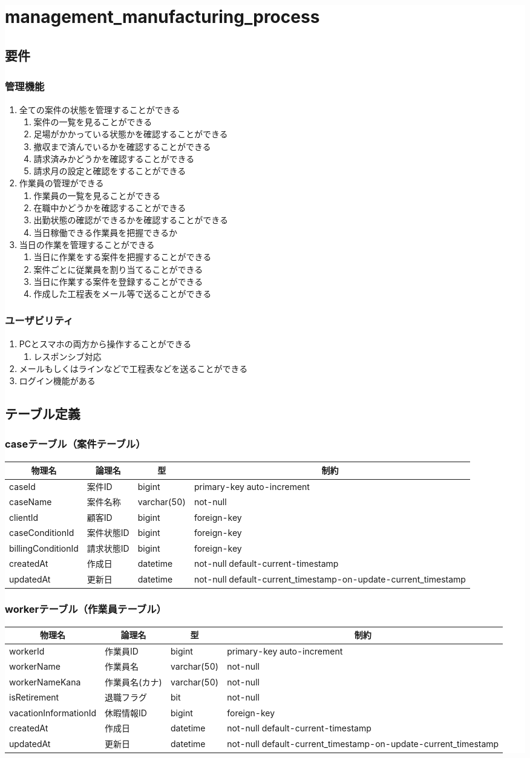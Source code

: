# management_manufacturing_process

## 要件
### 管理機能
1. 全ての案件の状態を管理することができる
   1. 案件の一覧を見ることができる
   2. 足場がかかっている状態かを確認することができる
   3. 撤収まで済んでいるかを確認することができる
   4. 請求済みかどうかを確認することができる
   5. 請求月の設定と確認をすることができる
2. 作業員の管理ができる
   1. 作業員の一覧を見ることができる
   2. 在職中かどうかを確認することができる
   3. 出勤状態の確認ができるかを確認することができる
   4. 当日稼働できる作業員を把握できるか
3. 当日の作業を管理することができる
   1. 当日に作業をする案件を把握することができる
   2. 案件ごとに従業員を割り当てることができる
   3. 当日に作業する案件を登録することができる
   4. 作成した工程表をメール等で送ることができる

### ユーザビリティ
1. PCとスマホの両方から操作することができる
   1. レスポンシブ対応
2. メールもしくはラインなどで工程表などを送ることができる
3. ログイン機能がある


## テーブル定義
### caseテーブル（案件テーブル）
| 物理名 | 論理名 | 型 | 制約 |
| ----- | ----- | -- | ---- |
| caseId | 案件ID | bigint | primary-key auto-increment |
| caseName | 案件名称 | varchar(50) | not-null  |
| clientId | 顧客ID | bigint | foreign-key |
| caseConditionId | 案件状態ID | bigint | foreign-key |
| billingConditionId | 請求状態ID | bigint | foreign-key |
| createdAt | 作成日 | datetime | not-null default-current-timestamp |
| updatedAt | 更新日 | datetime | not-null default-current_timestamp-on-update-current_timestamp |

### workerテーブル（作業員テーブル）
| 物理名 | 論理名 | 型 | 制約 |
| ----- | ----- | -- | ---- |
| workerId | 作業員ID | bigint | primary-key auto-increment |
| workerName | 作業員名 | varchar(50) | not-null  |
| workerNameKana | 作業員名(カナ) | varchar(50) | not-null |
| isRetirement | 退職フラグ | bit | not-null |
| vacationInformationId | 休暇情報ID | bigint | foreign-key |
| createdAt | 作成日 | datetime | not-null default-current-timestamp |
| updatedAt | 更新日 | datetime | not-null default-current_timestamp-on-update-current_timestamp |